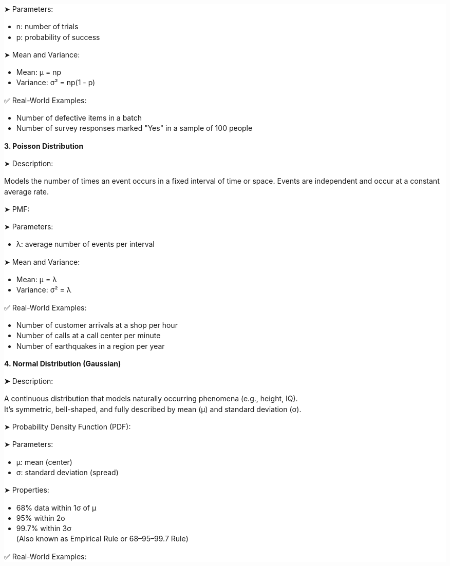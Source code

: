 ➤ Parameters:

*   n: number of trials
*   p: probability of success

➤ Mean and Variance:

*   Mean: μ = np
*   Variance: σ² = np(1 - p)

✅ Real-World Examples:

*   Number of defective items in a batch
*   Number of survey responses marked "Yes" in a sample of 100 people

**3\. Poisson Distribution**

➤ Description:

Models the number of times an event occurs in a fixed interval of time or space. Events are independent and occur at a constant average rate.

➤ PMF:

➤ Parameters:

*   λ: average number of events per interval

➤ Mean and Variance:

*   Mean: μ = λ
*   Variance: σ² = λ

✅ Real-World Examples:

*   Number of customer arrivals at a shop per hour
*   Number of calls at a call center per minute
*   Number of earthquakes in a region per year

**4\. Normal Distribution (Gaussian)**

**➤** Description:

A continuous distribution that models naturally occurring phenomena (e.g., height, IQ).  
It’s symmetric, bell-shaped, and fully described by mean (μ) and standard deviation (σ).

➤ Probability Density Function (PDF):

➤ Parameters:

*   μ: mean (center)
*   σ: standard deviation (spread)

➤ Properties:

*   68% data within 1σ of μ
*   95% within 2σ
*   99.7% within 3σ  
    (Also known as Empirical Rule or 68–95–99.7 Rule)

✅ Real-World Examples:
